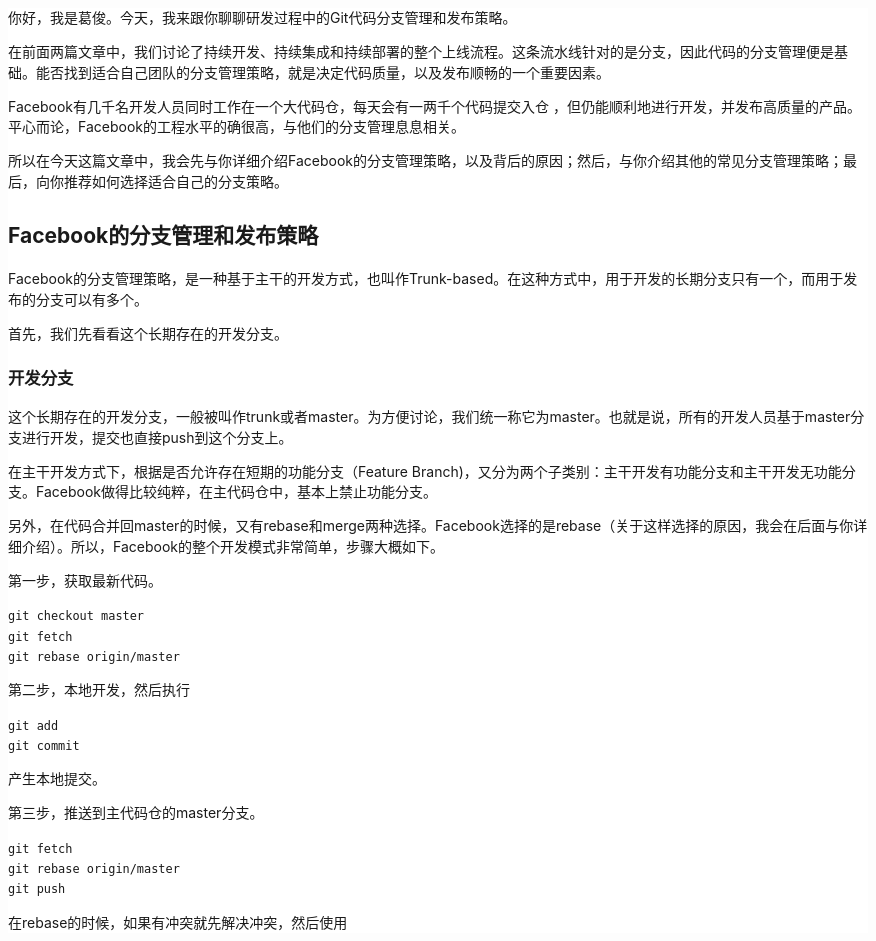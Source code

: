 <audio id="audio" title="07 | 分支管理：Facebook的策略，适合我的团队吗？" controls="" preload="none"><source id="mp3" src="https://static001.geekbang.org/resource/audio/05/22/056d1bd61acb5a9fccf42c7469727622.mp3"></audio>

你好，我是葛俊。今天，我来跟你聊聊研发过程中的Git代码分支管理和发布策略。

在前面两篇文章中，我们讨论了持续开发、持续集成和持续部署的整个上线流程。这条流水线针对的是分支，因此代码的分支管理便是基础。能否找到适合自己团队的分支管理策略，就是决定代码质量，以及发布顺畅的一个重要因素。

Facebook有几千名开发人员同时工作在一个大代码仓，每天会有一两千个代码提交入仓 ，但仍能顺利地进行开发，并发布高质量的产品。平心而论，Facebook的工程水平的确很高，与他们的分支管理息息相关。

所以在今天这篇文章中，我会先与你详细介绍Facebook的分支管理策略，以及背后的原因；然后，与你介绍其他的常见分支管理策略；最后，向你推荐如何选择适合自己的分支策略。

## Facebook的分支管理和发布策略

Facebook的分支管理策略，是一种基于主干的开发方式，也叫作Trunk-based。在这种方式中，用于开发的长期分支只有一个，而用于发布的分支可以有多个。

首先，我们先看看这个长期存在的开发分支。

### 开发分支

这个长期存在的开发分支，一般被叫作trunk或者master。为方便讨论，我们统一称它为master。也就是说，所有的开发人员基于master分支进行开发，提交也直接push到这个分支上。

在主干开发方式下，根据是否允许存在短期的功能分支（Feature Branch)，又分为两个子类别：主干开发有功能分支和主干开发无功能分支。Facebook做得比较纯粹，在主代码仓中，基本上禁止功能分支。

另外，在代码合并回master的时候，又有rebase和merge两种选择。Facebook选择的是rebase（关于这样选择的原因，我会在后面与你详细介绍）。所以，Facebook的整个开发模式非常简单，步骤大概如下。

第一步，获取最新代码。

```
git checkout master
git fetch
git rebase origin/master

```

第二步，本地开发，然后执行

```
git add 
git commit

```

产生本地提交。

第三步，推送到主代码仓的master分支。

```
git fetch
git rebase origin/master
git push

```

在rebase的时候，如果有冲突就先解决冲突，然后使用
